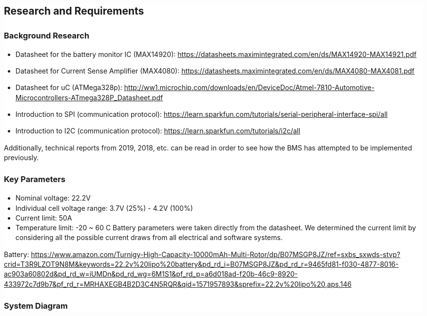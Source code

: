 
## Research and Requirements <a name="research-requirements"></a>  
### Background Research <a name="background-research"></a>  
- Datasheet for the battery monitor IC (MAX14920): https://datasheets.maximintegrated.com/en/ds/MAX14920-MAX14921.pdf
- Datasheet for Current Sense Amplifier (MAX4080): https://datasheets.maximintegrated.com/en/ds/MAX4080-MAX4081.pdf
- Datasheet for uC (ATMega328p): http://ww1.microchip.com/downloads/en/DeviceDoc/Atmel-7810-Automotive-Microcontrollers-ATmega328P_Datasheet.pdf

- Introduction to SPI (communication protocol): https://learn.sparkfun.com/tutorials/serial-peripheral-interface-spi/all
- Introduction to I2C (communication protocol): https://learn.sparkfun.com/tutorials/i2c/all

Additionally, technical reports from 2019, 2018, etc. can be read in order to see how the BMS has attempted to be implemented previously.  

### Key Parameters <a name="key-parameters"></a>  
- Nominal voltage: 22.2V  
- Individual cell voltage range: 3.7V (25%) - 4.2V (100%)  
- Current limit: 50A  
- Temperature limit: -20 ~ 60 C
Battery parameters were taken directly from the datasheet. We determined the current limit by considering all the possible current draws from all electrical and software systems. 

Battery: https://www.amazon.com/Turnigy-High-Capacity-10000mAh-Multi-Rotor/dp/B07MSGP8JZ/ref=sxbs_sxwds-stvp?crid=T3R9LZOT9N8M&keywords=22.2v%20lipo%20battery&pd_rd_i=B07MSGP8JZ&pd_rd_r=9465fd81-f030-4877-8016-ac903a60802d&pd_rd_w=iUMDn&pd_rd_wg=6M1S1&pf_rd_p=a6d018ad-f20b-46c9-8920-433972c7d9b7&pf_rd_r=MRHAXEGB4B2D3C4N5RQR&qid=1571957893&sprefix=22.2v%20lipo%20,aps,146 

### System Diagram <a name="system-diagram"></a>  